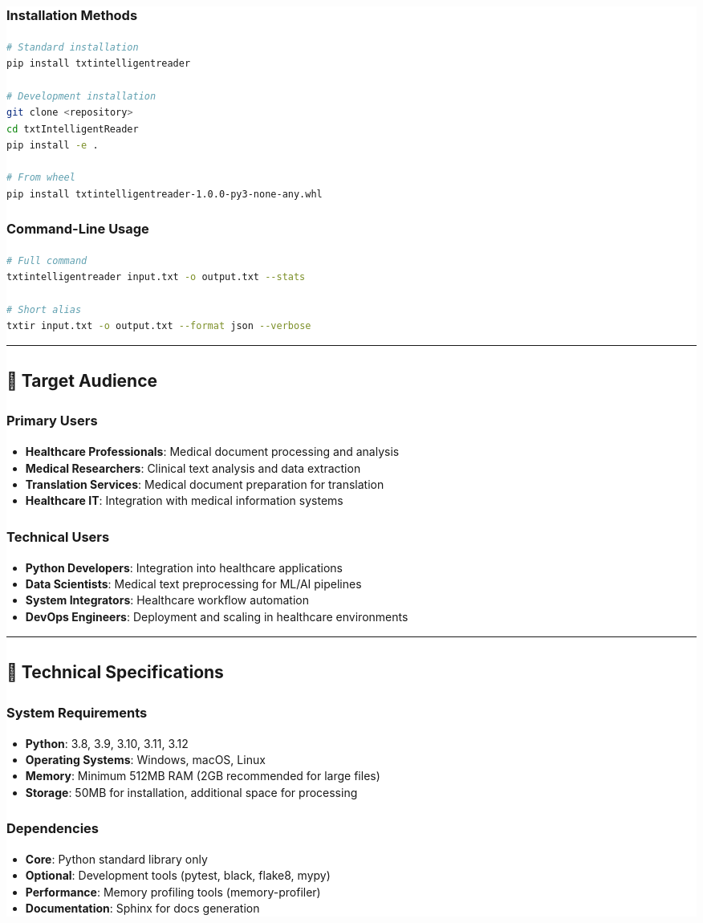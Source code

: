 ### Installation Methods
```bash
# Standard installation
pip install txtintelligentreader

# Development installation
git clone <repository>
cd txtIntelligentReader
pip install -e .

# From wheel
pip install txtintelligentreader-1.0.0-py3-none-any.whl
```

### Command-Line Usage
```bash
# Full command
txtintelligentreader input.txt -o output.txt --stats

# Short alias
txtir input.txt -o output.txt --format json --verbose
```

---

## 🎯 Target Audience

### Primary Users
- **Healthcare Professionals**: Medical document processing and analysis
- **Medical Researchers**: Clinical text analysis and data extraction
- **Translation Services**: Medical document preparation for translation
- **Healthcare IT**: Integration with medical information systems

### Technical Users
- **Python Developers**: Integration into healthcare applications
- **Data Scientists**: Medical text preprocessing for ML/AI pipelines
- **System Integrators**: Healthcare workflow automation
- **DevOps Engineers**: Deployment and scaling in healthcare environments

---

## 🔧 Technical Specifications

### System Requirements
- **Python**: 3.8, 3.9, 3.10, 3.11, 3.12
- **Operating Systems**: Windows, macOS, Linux
- **Memory**: Minimum 512MB RAM (2GB recommended for large files)
- **Storage**: 50MB for installation, additional space for processing

### Dependencies
- **Core**: Python standard library only
- **Optional**: Development tools (pytest, black, flake8, mypy)
- **Performance**: Memory profiling tools (memory-profiler)
- **Documentation**: Sphinx for docs generation
